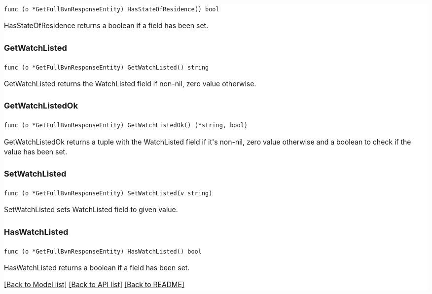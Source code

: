 `func (o *GetFullBvnResponseEntity) HasStateOfResidence() bool`

HasStateOfResidence returns a boolean if a field has been set.

### GetWatchListed

`func (o *GetFullBvnResponseEntity) GetWatchListed() string`

GetWatchListed returns the WatchListed field if non-nil, zero value otherwise.

### GetWatchListedOk

`func (o *GetFullBvnResponseEntity) GetWatchListedOk() (*string, bool)`

GetWatchListedOk returns a tuple with the WatchListed field if it's non-nil, zero value otherwise
and a boolean to check if the value has been set.

### SetWatchListed

`func (o *GetFullBvnResponseEntity) SetWatchListed(v string)`

SetWatchListed sets WatchListed field to given value.

### HasWatchListed

`func (o *GetFullBvnResponseEntity) HasWatchListed() bool`

HasWatchListed returns a boolean if a field has been set.


[[Back to Model list]](../README.md#documentation-for-models) [[Back to API list]](../README.md#documentation-for-api-endpoints) [[Back to README]](../README.md)


